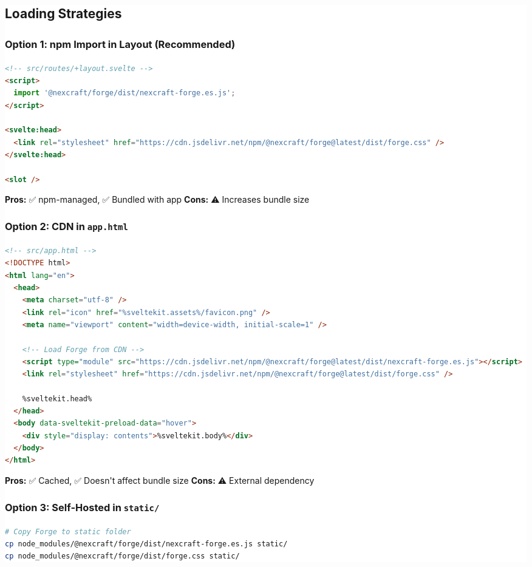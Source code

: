 
## Loading Strategies

### Option 1: npm Import in Layout (Recommended)

```html
<!-- src/routes/+layout.svelte -->
<script>
  import '@nexcraft/forge/dist/nexcraft-forge.es.js';
</script>

<svelte:head>
  <link rel="stylesheet" href="https://cdn.jsdelivr.net/npm/@nexcraft/forge@latest/dist/forge.css" />
</svelte:head>

<slot />
```

**Pros:** ✅ npm-managed, ✅ Bundled with app
**Cons:** ⚠️ Increases bundle size

### Option 2: CDN in `app.html`

```html
<!-- src/app.html -->
<!DOCTYPE html>
<html lang="en">
  <head>
    <meta charset="utf-8" />
    <link rel="icon" href="%sveltekit.assets%/favicon.png" />
    <meta name="viewport" content="width=device-width, initial-scale=1" />

    <!-- Load Forge from CDN -->
    <script type="module" src="https://cdn.jsdelivr.net/npm/@nexcraft/forge@latest/dist/nexcraft-forge.es.js"></script>
    <link rel="stylesheet" href="https://cdn.jsdelivr.net/npm/@nexcraft/forge@latest/dist/forge.css" />

    %sveltekit.head%
  </head>
  <body data-sveltekit-preload-data="hover">
    <div style="display: contents">%sveltekit.body%</div>
  </body>
</html>
```

**Pros:** ✅ Cached, ✅ Doesn't affect bundle size
**Cons:** ⚠️ External dependency

### Option 3: Self-Hosted in `static/`

```bash
# Copy Forge to static folder
cp node_modules/@nexcraft/forge/dist/nexcraft-forge.es.js static/
cp node_modules/@nexcraft/forge/dist/forge.css static/
```
